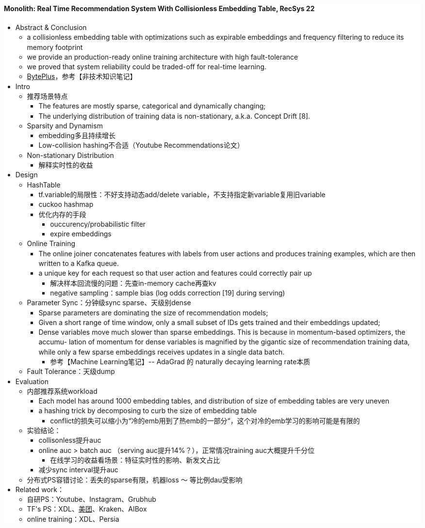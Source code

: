 #### Monolith: Real Time Recommendation System With Collisionless Embedding Table, RecSys 22

* Abstract & Conclusion
  * a collisionless embedding table with optimizations such as expirable embeddings and frequency filtering to reduce its memory footprint
  * we provide an production-ready online training architecture with high fault-tolerance
  * we proved that system reliability could be traded-off for real-time learning.
  * [BytePlus](https://www.byteplus.com/en/product/recommend)，参考【非技术知识笔记】
* Intro
  * 推荐场景特点
    * The features are mostly sparse, categorical and dynamically
      changing;
    * The underlying distribution of training data is non-stationary, a.k.a. Concept Drift [8].
  * Sparsity and Dynamism
    * embedding多且持续增长
    * Low-collision hashing不合适（Youtube Recommendations论文）
  * Non-stationary Distribution
    * 解释实时性的收益
* Design
  * HashTable
    * tf.variable的局限性：不好支持动态add/delete variable，不支持指定新variable复用旧variable
    * cuckoo hashmap
    * 优化内存的手段
      * ouccurency/probabilistic filter
      * expire embeddings
  * Online Training
    * The online joiner concatenates features with labels from user actions and produces training examples, which are then written to a Kafka queue.
    * a unique key for each request so that user action and features could correctly pair up
      * 解决样本回流慢的问题：先查in-memory cache再查kv
      * negative sampling：sample bias (log odds correction [19] during serving)
  * Parameter Sync：分钟级sync sparse、天级别dense
    * Sparse parameters are dominating the size of recommendation models;
    * Given a short range of time window, only a small subset of IDs gets trained and their embeddings updated;
    * Dense variables move much slower than sparse embeddings. This is because in momentum-based optimizers, the accumu- lation of momentum for dense variables is magnified by the gigantic size of recommendation training data, while only a few sparse embeddings receives updates in a single data batch.
      * 参考【Machine Learning笔记】-- AdaGrad 的 naturally decaying learning rate本质
  * Fault Tolerance：天级dump
* Evaluation
  * 内部推荐系统workload
    * Each model has around 1000 embedding tables, and distribution of size of embedding tables are very uneven
    * a hashing trick by decomposing to curb the size of embedding table
      * conflict的损失可以缩小为“冷的emb用到了热emb的一部分“，这个对冷的emb学习的影响可能是有限的
  * 实验结论：
    * collisonless提升auc
    * online auc > batch auc （serving auc提升14%？），正常情况training auc大概提升千分位
      * 在线学习的收益看场景：特征实时性的影响、新发文占比
    * 减少sync interval提升auc
  * 分布式PS容错讨论：丢失的sparse有限，机器loss ～ 等比例dau受影响
* Related work：
  * 自研PS：Youtube、Instagram、Grubhub
  * TF's PS：XDL、[美团](https://tech.meituan.com/2021/12/09/meituan-tensorflow-in-recommender-systems.html)、Kraken、AIBox
  * online training：XDL、Persia
